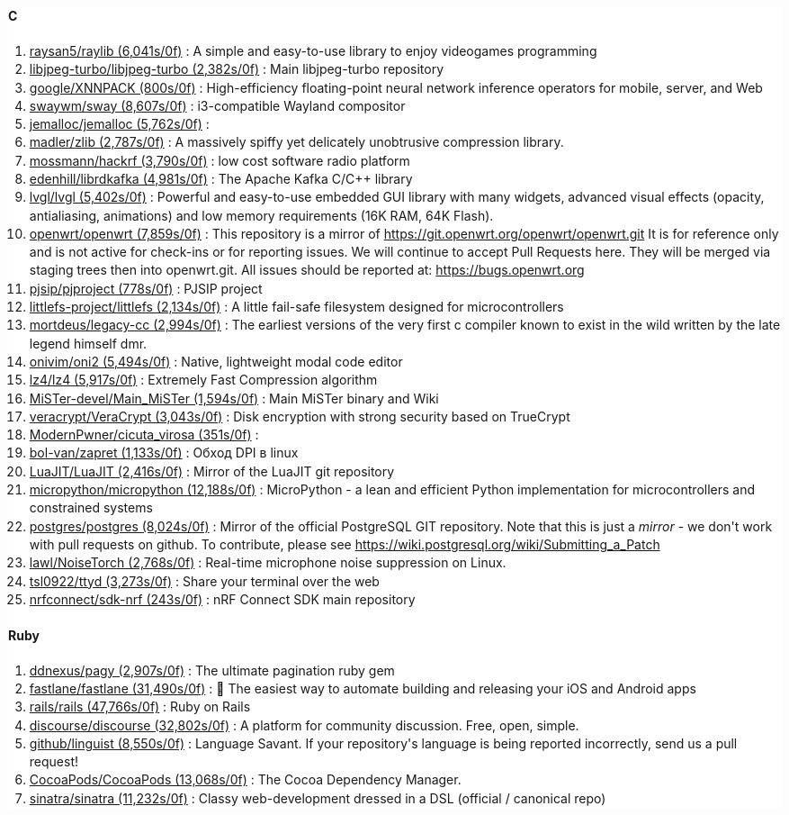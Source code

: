#### C
1. [raysan5/raylib (6,041s/0f)](https://github.com/raysan5/raylib) : A simple and easy-to-use library to enjoy videogames programming
2. [libjpeg-turbo/libjpeg-turbo (2,382s/0f)](https://github.com/libjpeg-turbo/libjpeg-turbo) : Main libjpeg-turbo repository
3. [google/XNNPACK (800s/0f)](https://github.com/google/XNNPACK) : High-efficiency floating-point neural network inference operators for mobile, server, and Web
4. [swaywm/sway (8,607s/0f)](https://github.com/swaywm/sway) : i3-compatible Wayland compositor
5. [jemalloc/jemalloc (5,762s/0f)](https://github.com/jemalloc/jemalloc) : 
6. [madler/zlib (2,787s/0f)](https://github.com/madler/zlib) : A massively spiffy yet delicately unobtrusive compression library.
7. [mossmann/hackrf (3,790s/0f)](https://github.com/mossmann/hackrf) : low cost software radio platform
8. [edenhill/librdkafka (4,981s/0f)](https://github.com/edenhill/librdkafka) : The Apache Kafka C/C++ library
9. [lvgl/lvgl (5,402s/0f)](https://github.com/lvgl/lvgl) : Powerful and easy-to-use embedded GUI library with many widgets, advanced visual effects (opacity, antialiasing, animations) and low memory requirements (16K RAM, 64K Flash).
10. [openwrt/openwrt (7,859s/0f)](https://github.com/openwrt/openwrt) : This repository is a mirror of https://git.openwrt.org/openwrt/openwrt.git It is for reference only and is not active for check-ins or for reporting issues. We will continue to accept Pull Requests here. They will be merged via staging trees then into openwrt.git. All issues should be reported at: https://bugs.openwrt.org
11. [pjsip/pjproject (778s/0f)](https://github.com/pjsip/pjproject) : PJSIP project
12. [littlefs-project/littlefs (2,134s/0f)](https://github.com/littlefs-project/littlefs) : A little fail-safe filesystem designed for microcontrollers
13. [mortdeus/legacy-cc (2,994s/0f)](https://github.com/mortdeus/legacy-cc) : The earliest versions of the very first c compiler known to exist in the wild written by the late legend himself dmr.
14. [onivim/oni2 (5,494s/0f)](https://github.com/onivim/oni2) : Native, lightweight modal code editor
15. [lz4/lz4 (5,917s/0f)](https://github.com/lz4/lz4) : Extremely Fast Compression algorithm
16. [MiSTer-devel/Main_MiSTer (1,594s/0f)](https://github.com/MiSTer-devel/Main_MiSTer) : Main MiSTer binary and Wiki
17. [veracrypt/VeraCrypt (3,043s/0f)](https://github.com/veracrypt/VeraCrypt) : Disk encryption with strong security based on TrueCrypt
18. [ModernPwner/cicuta_virosa (351s/0f)](https://github.com/ModernPwner/cicuta_virosa) : 
19. [bol-van/zapret (1,133s/0f)](https://github.com/bol-van/zapret) : Обход DPI в linux
20. [LuaJIT/LuaJIT (2,416s/0f)](https://github.com/LuaJIT/LuaJIT) : Mirror of the LuaJIT git repository
21. [micropython/micropython (12,188s/0f)](https://github.com/micropython/micropython) : MicroPython - a lean and efficient Python implementation for microcontrollers and constrained systems
22. [postgres/postgres (8,024s/0f)](https://github.com/postgres/postgres) : Mirror of the official PostgreSQL GIT repository. Note that this is just a *mirror* - we don't work with pull requests on github. To contribute, please see https://wiki.postgresql.org/wiki/Submitting_a_Patch
23. [lawl/NoiseTorch (2,768s/0f)](https://github.com/lawl/NoiseTorch) : Real-time microphone noise suppression on Linux.
24. [tsl0922/ttyd (3,273s/0f)](https://github.com/tsl0922/ttyd) : Share your terminal over the web
25. [nrfconnect/sdk-nrf (243s/0f)](https://github.com/nrfconnect/sdk-nrf) : nRF Connect SDK main repository

#### Ruby
1. [ddnexus/pagy (2,907s/0f)](https://github.com/ddnexus/pagy) : The ultimate pagination ruby gem
2. [fastlane/fastlane (31,490s/0f)](https://github.com/fastlane/fastlane) : 🚀 The easiest way to automate building and releasing your iOS and Android apps
3. [rails/rails (47,766s/0f)](https://github.com/rails/rails) : Ruby on Rails
4. [discourse/discourse (32,802s/0f)](https://github.com/discourse/discourse) : A platform for community discussion. Free, open, simple.
5. [github/linguist (8,550s/0f)](https://github.com/github/linguist) : Language Savant. If your repository's language is being reported incorrectly, send us a pull request!
6. [CocoaPods/CocoaPods (13,068s/0f)](https://github.com/CocoaPods/CocoaPods) : The Cocoa Dependency Manager.
7. [sinatra/sinatra (11,232s/0f)](https://github.com/sinatra/sinatra) : Classy web-development dressed in a DSL (official / canonical repo)